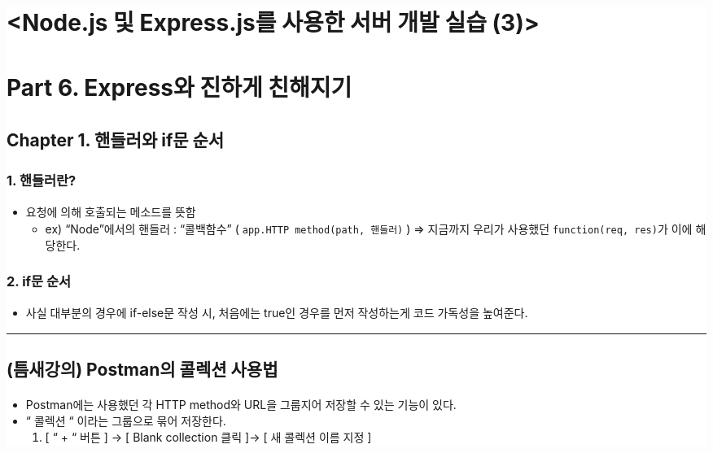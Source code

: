 # <Node.js 및 Express.js를 사용한 서버 개발 실습 (3)>

# Part 6. Express와 진하게 친해지기

## Chapter 1. 핸들러와 if문 순서

### 1. 핸들러란?

- 요청에 의해 호출되는 메소드를 뜻함
    - ex) “Node”에서의 핸들러 :  “콜백함수” ( `app.HTTP method(path, 핸들러)` )
           ⇒ 지금까지 우리가 사용했던 `function(req, res)`가 이에 해당한다.

### 2. if문 순서

- 사실 대부분의 경우에 if-else문 작성 시, 처음에는 true인 경우를 먼저 작성하는게 코드 가독성을 높여준다.

---

## (틈새강의) Postman의 콜렉션 사용법

- Postman에는 사용했던 각 HTTP method와 URL을 그룹지어 저장할 수 있는 기능이 있다.
- “ 콜렉션 “ 이라는 그룹으로 묶어 저장한다.
    1. [ “ + “ 버튼 ] → [ Blank collection 클릭 ]→ [ 새 콜렉션 이름 지정 ]
        